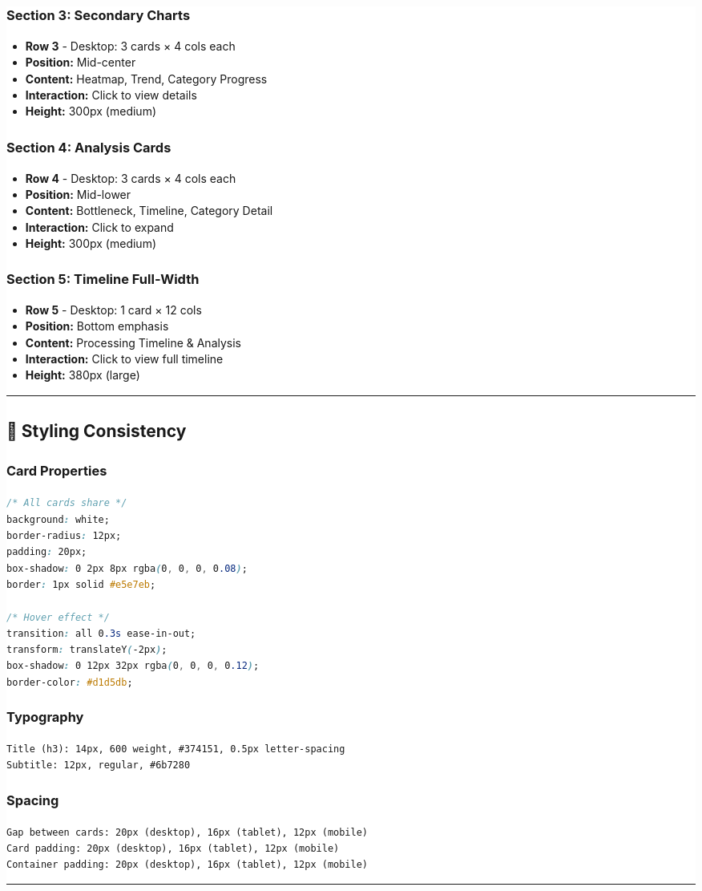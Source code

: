 ### **Section 3: Secondary Charts**
- **Row 3** - Desktop: 3 cards × 4 cols each
- **Position:** Mid-center
- **Content:** Heatmap, Trend, Category Progress
- **Interaction:** Click to view details
- **Height:** 300px (medium)

### **Section 4: Analysis Cards**
- **Row 4** - Desktop: 3 cards × 4 cols each
- **Position:** Mid-lower
- **Content:** Bottleneck, Timeline, Category Detail
- **Interaction:** Click to expand
- **Height:** 300px (medium)

### **Section 5: Timeline Full-Width**
- **Row 5** - Desktop: 1 card × 12 cols
- **Position:** Bottom emphasis
- **Content:** Processing Timeline & Analysis
- **Interaction:** Click to view full timeline
- **Height:** 380px (large)

---

## 🎨 Styling Consistency

### **Card Properties**
```css
/* All cards share */
background: white;
border-radius: 12px;
padding: 20px;
box-shadow: 0 2px 8px rgba(0, 0, 0, 0.08);
border: 1px solid #e5e7eb;

/* Hover effect */
transition: all 0.3s ease-in-out;
transform: translateY(-2px);
box-shadow: 0 12px 32px rgba(0, 0, 0, 0.12);
border-color: #d1d5db;
```

### **Typography**
```
Title (h3): 14px, 600 weight, #374151, 0.5px letter-spacing
Subtitle: 12px, regular, #6b7280
```

### **Spacing**
```
Gap between cards: 20px (desktop), 16px (tablet), 12px (mobile)
Card padding: 20px (desktop), 16px (tablet), 12px (mobile)
Container padding: 20px (desktop), 16px (tablet), 12px (mobile)
```

---